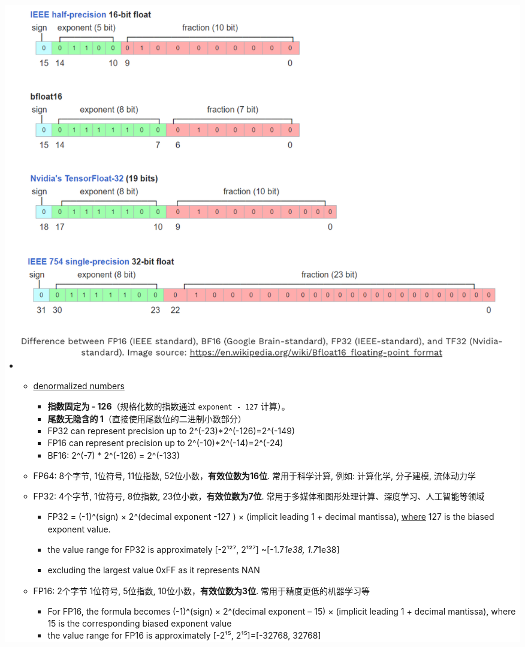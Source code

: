 * ![image-20250404210744334](./MLSys/image-20250404210744334.png)

  * [denormalized numbers](https://cs.stackexchange.com/questions/101632/understanding-denormalized-numbers-in-floating-point-representation)
    * **指数固定为 - 126**（规格化数的指数通过 `exponent - 127` 计算）。
    * **尾数无隐含的 1**（直接使用尾数位的二进制小数部分）
    * FP32 can represent precision up to 2^(-23)*2^(-126)=2^(-149)
    * FP16 can represent precision up to 2^(-10)*2^(-14)=2^(-24)
    * BF16: 2^(-7) * 2^(-126) = 2^(-133)
    
  * FP64: 8个字节, 1位符号, 11位指数, 52位小数，**有效位数为16位**. 常用于科学计算, 例如: 计算化学, 分子建模, 流体动力学

  * FP32: 4个字节, 1位符号, 8位指数, 23位小数，**有效位数为7位**. 常用于多媒体和图形处理计算、深度学习、人工智能等领域
    * FP32 = (-1)^(sign) × 2^(decimal exponent -127 ) × (implicit leading 1 + decimal mantissa), [where](https://en.wikipedia.org/wiki/Exponent_bias) 127 is the biased exponent value.

    * the value range for FP32 is approximately [-2¹²⁷, 2¹²⁷] ~[-1.7*1e38, 1.7*1e38]

    * excluding the largest value 0xFF as it represents NAN

  * FP16: 2个字节 1位符号, 5位指数, 10位小数，**有效位数为3位**. 常用于精度更低的机器学习等
    *  For FP16, the formula becomes (-1)^(sign) × 2^(decimal exponent – 15) × (implicit leading 1 + decimal mantissa), where 15 is the corresponding biased exponent value
    * the value range for FP16 is approximately [-2¹⁵, 2¹⁵]=[-32768, 32768]
